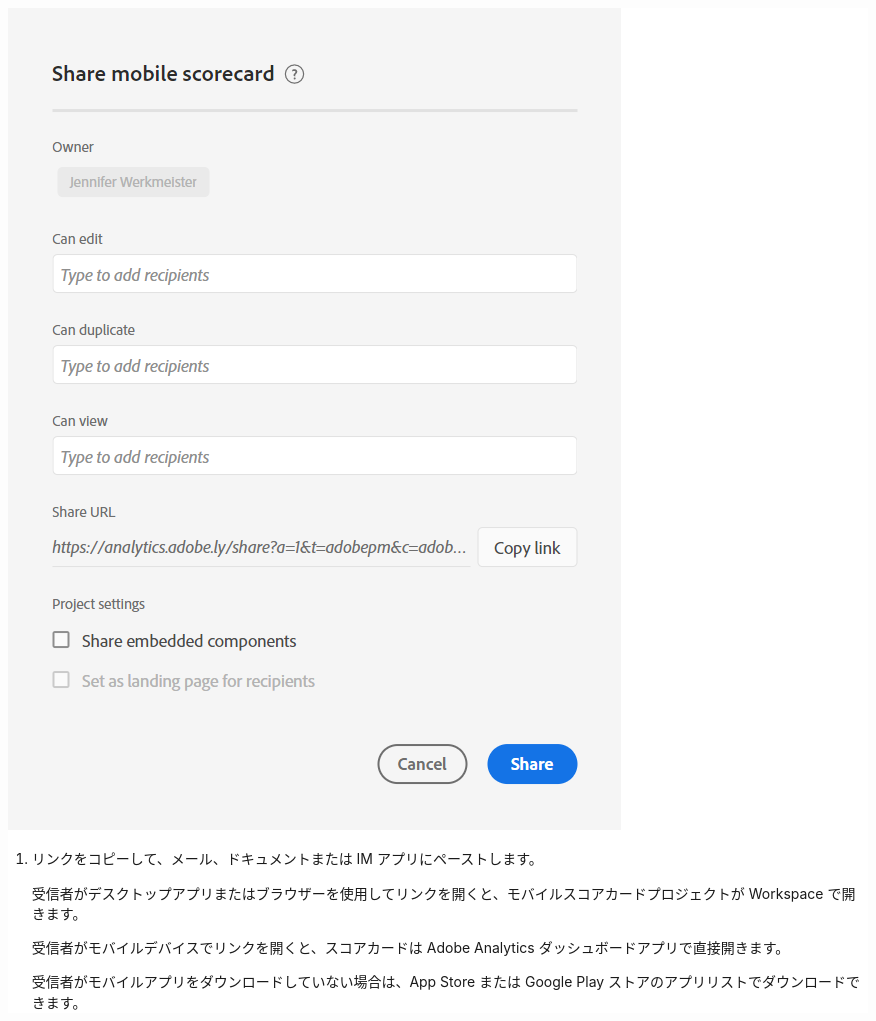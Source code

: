    ![Share_Scorecards](assets/share-scorecard.png)

1. リンクをコピーして、メール、ドキュメントまたは IM アプリにペーストします。

   受信者がデスクトップアプリまたはブラウザーを使用してリンクを開くと、モバイルスコアカードプロジェクトが Workspace で開きます。

   受信者がモバイルデバイスでリンクを開くと、スコアカードは Adobe Analytics ダッシュボードアプリで直接開きます。

   受信者がモバイルアプリをダウンロードしていない場合は、App Store または Google Play ストアのアプリリストでダウンロードできます。

